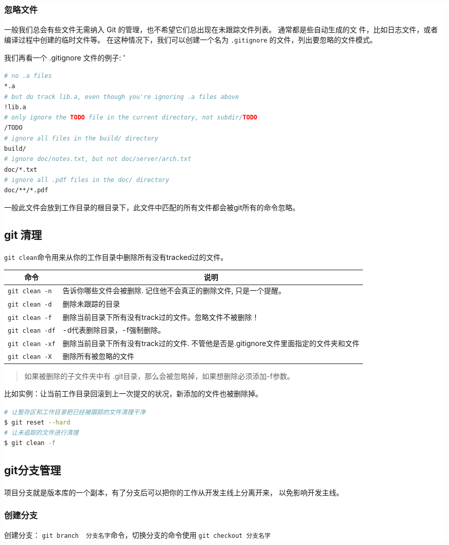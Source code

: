 ### 忽略文件

一般我们总会有些文件无需纳入 Git 的管理，也不希望它们总出现在未跟踪文件列表。 通常都是些自动生成的文 件，比如日志文件，或者编译过程中创建的临时文件等。 在这种情况下，我们可以创建一个名为 `.gitignore` 的文件，列出要忽略的文件模式。

我们再看一个 .gitignore 文件的例子: '

```sh
# no .a files
*.a
# but do track lib.a, even though you're ignoring .a files above
!lib.a
# only ignore the TODO file in the current directory, not subdir/TODO
/TODO
# ignore all files in the build/ directory
build/
# ignore doc/notes.txt, but not doc/server/arch.txt
doc/*.txt
# ignore all .pdf files in the doc/ directory
doc/**/*.pdf
```

一般此文件会放到工作目录的根目录下，此文件中匹配的所有文件都会被git所有的命令忽略。

## git 清理

`git clean`命令用来从你的工作目录中删除所有没有tracked过的文件。

命令|说明
---|---
`git clean -n`|告诉你哪些文件会被删除. 记住他不会真正的删除文件, 只是一个提醒。
`git clean -d`|删除未跟踪的目录
`git clean -f`|删除当前目录下所有没有track过的文件。忽略文件不被删除！
`git clean -df`|-d代表删除目录，-f强制删除。
`git clean -xf`|删除当前目录下所有没有track过的文件. 不管他是否是.gitignore文件里面指定的文件夹和文件
`git clean -X`| 删除所有被忽略的文件

> 如果被删除的子文件夹中有 .git目录，那么会被忽略掉，如果想删除必须添加-f参数。

比如实例：让当前工作目录回滚到上一次提交的状况，新添加的文件也被删除掉。

```sh
# 让暂存区和工作目录把已经被跟踪的文件清理干净
$ git reset --hard
# 让未追踪的文件进行清理
$ git clean -f
```

## git分支管理

项目分支就是版本库的一个副本，有了分支后可以把你的工作从开发主线上分离开来， 以免影响开发主线。

### 创建分支

创建分支： `git branch  分支名字`命令，切换分支的命令使用 `git checkout 分支名字`
